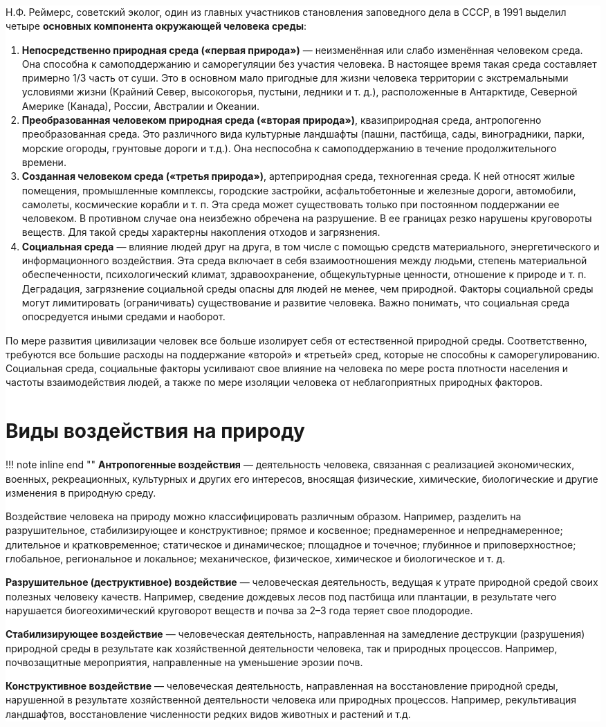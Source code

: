H.Ф. Реймерс, советский эколог, один из главных участников становления заповедного дела в СССР, в 1991 выделил четыре **основных компонента окружающей человека среды**:

1. **Непосредственно природная среда («первая природа»)** — неизменённая или слабо изменённая человеком среда. Она способна к самоподдержанию и саморегуляции без участия человека. В настоящее время такая среда составляет примерно 1/3 часть от суши. Это в основном мало пригодные для жизни человека территории с экстремальными условиями жизни (Крайний Север, высокогорья, пустыни, ледники и т. д.), расположенные в Антарктиде, Северной Америке (Канада), России, Австралии и Океании.
2. **Преобразованная человеком природная среда («вторая природа»)**, квазиприродная среда, антропогенно преобразованная среда. Это различного вида культурные ландшафты (пашни, пастбища, сады, виноградники, парки, морские огороды, грунтовые дороги и т.д.). Она неспособна к самоподдержанию в течение продолжительного времени.
3. **Созданная человеком среда («третья природа»)**, артеприродная среда, техногенная среда. К ней относят жилые помещения, промышленные комплексы, городские застройки, асфальтобетонные и железные дороги, автомобили, самолеты, космические корабли и т. п. Эта среда может существовать только при постоянном поддержании ее человеком. В противном случае она неизбежно обречена на разрушение. В ее границах резко нарушены круговороты веществ. Для такой среды характерны накопления отходов и загрязнения.
4. **Социальная среда** — влияние людей друг на друга, в том числе с помощью средств материального, энергетического и информационного воздействия. Эта среда включает в себя взаимоотношения между людьми, степень материальной обеспеченности, психологический климат, здравоохранение, общекультурные ценности, отношение к природе и т. п. Деградация, загрязнение социальной среды опасны для людей не менее, чем природной. Факторы социальной среды могут лимитировать (ограничивать) существование и развитие человека. Важно понимать, что социальная среда опосредуется иными средами и наоборот.

По мере развития цивилизации человек все больше изолирует себя от естественной природной среды. Соответственно, требуются все большие расходы на поддержание «второй» и «третьей» сред, которые не способны к саморегулированию. Социальная среда, социальные факторы усиливают свое влияние на человека по мере роста плотности населения и частоты взаимодействия людей, а также по мере изоляции человека от неблагоприятных природных факторов.

# Виды воздействия на природу

!!! note inline end ""
    **Антропогенные воздействия** — деятельность человека, связанная с реализацией экономических, военных, рекреационных, культурных и других его интересов, вносящая физические, химические, биологические и другие изменения в природную среду.

Воздействие человека на природу можно классифицировать различным образом. Например, разделить на разрушительное, стабилизирующее и конструктивное; прямое и косвенное; преднамеренное и непреднамеренное; длительное и кратковременное; статическое и динамическое; площадное и точечное; глубинное и приповерхностное; глобальное, региональное и локальное; механическое, физическое, химическое и биологическое и т. д.

**Разрушительное (деструктивное) воздействие** — человеческая деятельность, ведущая к утрате природной средой своих полезных человеку качеств. Например, сведение дождевых лесов под пастбища или плантации, в результате чего нарушается биогеохимический круговорот веществ и почва за 2–3 года теряет свое плодородие.

**Стабилизирующее воздействие** — человеческая деятельность, направленная на замедление деструкции (разрушения) природной среды в результате как хозяйственной деятельности человека, так и природных процессов. Например, почвозащитные мероприятия, направленные на уменьшение эрозии почв.

**Конструктивное воздействие** — человеческая деятельность, направленная на восстановление природной среды, нарушенной в результате хозяйственной деятельности человека или природных процессов. Например, рекультивация ландшафтов, восстановление численности редких видов животных и растений и т.д.
